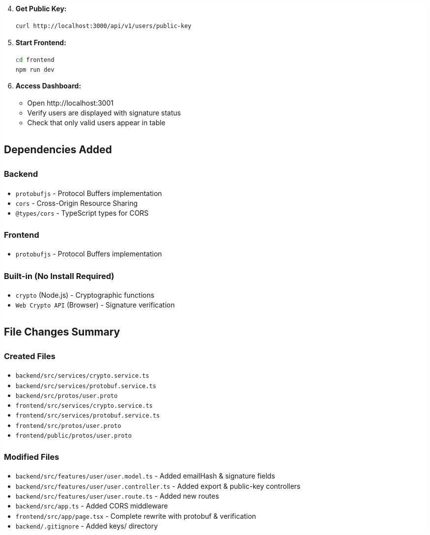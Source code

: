 4. **Get Public Key:**

   ```bash
   curl http://localhost:3000/api/v1/users/public-key
   ```

5. **Start Frontend:**

   ```bash
   cd frontend
   npm run dev
   ```

6. **Access Dashboard:**
   - Open http://localhost:3001
   - Verify users are displayed with signature status
   - Check that only valid users appear in table

## Dependencies Added

### Backend

- `protobufjs` - Protocol Buffers implementation
- `cors` - Cross-Origin Resource Sharing
- `@types/cors` - TypeScript types for CORS

### Frontend

- `protobufjs` - Protocol Buffers implementation

### Built-in (No Install Required)

- `crypto` (Node.js) - Cryptographic functions
- `Web Crypto API` (Browser) - Signature verification

## File Changes Summary

### Created Files

- `backend/src/services/crypto.service.ts`
- `backend/src/services/protobuf.service.ts`
- `backend/src/protos/user.proto`
- `frontend/src/services/crypto.service.ts`
- `frontend/src/services/protobuf.service.ts`
- `frontend/src/protos/user.proto`
- `frontend/public/protos/user.proto`

### Modified Files

- `backend/src/features/user/user.model.ts` - Added emailHash & signature fields
- `backend/src/features/user/user.controller.ts` - Added export & public-key controllers
- `backend/src/features/user/user.route.ts` - Added new routes
- `backend/src/app.ts` - Added CORS middleware
- `frontend/src/app/page.tsx` - Complete rewrite with protobuf & verification
- `backend/.gitignore` - Added keys/ directory
